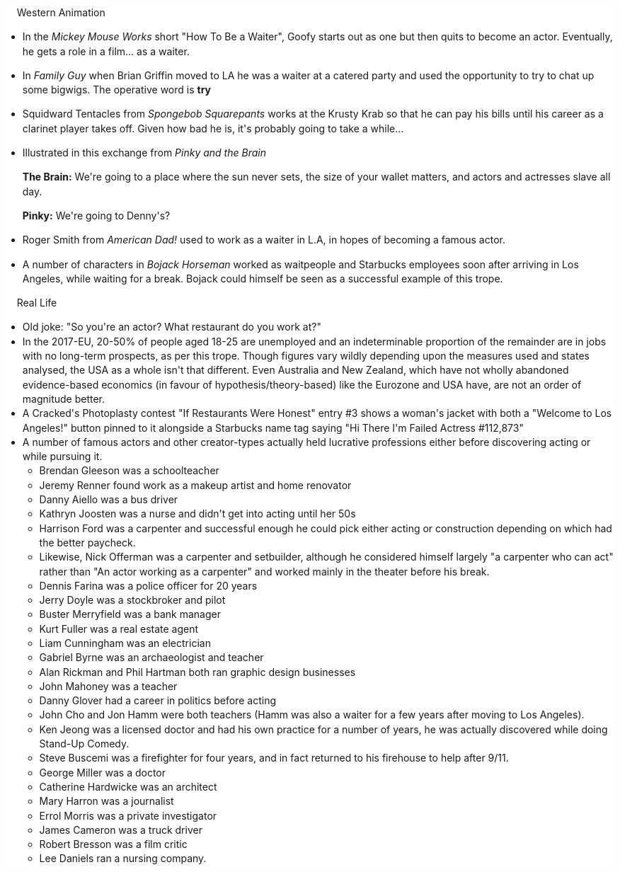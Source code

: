     Western Animation 

-   In the _Mickey Mouse Works_ short "How To Be a Waiter", Goofy starts out as one but then quits to become an actor. Eventually, he gets a role in a film... as a waiter.
-   In _Family Guy_ when Brian Griffin moved to LA he was a waiter at a catered party and used the opportunity to try to chat up some bigwigs. The operative word is **try**
-   Squidward Tentacles from _Spongebob Squarepants_ works at the Krusty Krab so that he can pay his bills until his career as a clarinet player takes off. Given how bad he is, it's probably going to take a while...
-   Illustrated in this exchange from _Pinky and the Brain_
    
    **The Brain:** We're going to a place where the sun never sets, the size of your wallet matters, and actors and actresses slave all day.
    
    **Pinky:** We're going to Denny's?
    
-   Roger Smith from _American Dad!_ used to work as a waiter in L.A, in hopes of becoming a famous actor.
-   A number of characters in _Bojack Horseman_ worked as waitpeople and Starbucks employees soon after arriving in Los Angeles, while waiting for a break. Bojack could himself be seen as a successful example of this trope.

    Real Life 

-   Old joke: "So you're an actor? What restaurant do you work at?"
-   In the 2017-EU, 20-50% of people aged 18-25 are unemployed and an indeterminable proportion of the remainder are in jobs with no long-term prospects, as per this trope. Though figures vary wildly depending upon the measures used and states analysed, the USA as a whole isn't that different. Even Australia and New Zealand, which have not wholly abandoned evidence-based economics (in favour of hypothesis/theory-based) like the Eurozone and USA have, are not an order of magnitude better.
-   A Cracked's Photoplasty contest "If Restaurants Were Honest" entry #3 shows a woman's jacket with both a "Welcome to Los Angeles!" button pinned to it alongside a Starbucks name tag saying "Hi There I'm Failed Actress #112,873"
-   A number of famous actors and other creator-types actually held lucrative professions either before discovering acting or while pursuing it.
    -   Brendan Gleeson was a schoolteacher
    -   Jeremy Renner found work as a makeup artist and home renovator
    -   Danny Aiello was a bus driver
    -   Kathryn Joosten was a nurse and didn't get into acting until her 50s
    -   Harrison Ford was a carpenter and successful enough he could pick either acting or construction depending on which had the better paycheck.
    -   Likewise, Nick Offerman was a carpenter and setbuilder, although he considered himself largely "a carpenter who can act" rather than "An actor working as a carpenter" and worked mainly in the theater before his break.
    -   Dennis Farina was a police officer for 20 years
    -   Jerry Doyle was a stockbroker and pilot
    -   Buster Merryfield was a bank manager
    -   Kurt Fuller was a real estate agent
    -   Liam Cunningham was an electrician
    -   Gabriel Byrne was an archaeologist and teacher
    -   Alan Rickman and Phil Hartman both ran graphic design businesses
    -   John Mahoney was a teacher
    -   Danny Glover had a career in politics before acting
    -   John Cho and Jon Hamm were both teachers (Hamm was also a waiter for a few years after moving to Los Angeles).
    -   Ken Jeong was a licensed doctor and had his own practice for a number of years, he was actually discovered while doing Stand-Up Comedy.
    -   Steve Buscemi was a firefighter for four years, and in fact returned to his firehouse to help after 9/11.
    -   George Miller was a doctor
    -   Catherine Hardwicke was an architect
    -   Mary Harron was a journalist
    -   Errol Morris was a private investigator
    -   James Cameron was a truck driver
    -   Robert Bresson was a film critic
    -   Lee Daniels ran a nursing company.